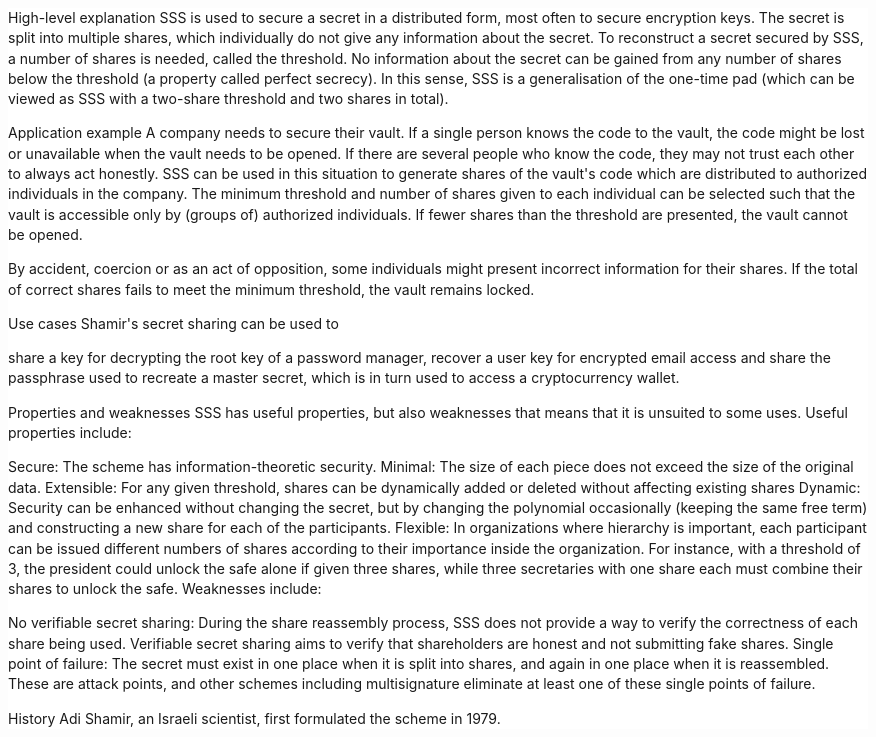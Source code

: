 High-level explanation
SSS is used to secure a secret in a distributed form, most often to secure encryption keys. The secret is split into multiple shares, which individually do not give any information about the secret.
To reconstruct a secret secured by SSS, a number of shares is needed, called the threshold. No information about the secret can be gained from any number of shares below the threshold (a property called perfect secrecy). In this sense, SSS is a generalisation of the one-time pad (which can be viewed as SSS with a two-share threshold and two shares in total).

Application example
A company needs to secure their vault. If a single person knows the code to the vault, the code might be lost or unavailable when the vault needs to be opened. If there are several people who know the code, they may not trust each other to always act honestly.
SSS can be used in this situation to generate shares of the vault's code which are distributed to authorized individuals in the company. The minimum threshold and number of shares given to each individual can be selected such that the vault is accessible only by (groups of) authorized individuals. If fewer shares than the threshold are presented, the vault cannot be opened.

By accident, coercion or as an act of opposition, some individuals might present incorrect information for their shares. If the total of correct shares fails to meet the minimum threshold, the vault remains locked.

Use cases
Shamir's secret sharing can be used to

share a key for decrypting the root key of a password manager,
recover a user key for encrypted email access and
share the passphrase used to recreate a master secret, which is in turn used to access a cryptocurrency wallet.

Properties and weaknesses
SSS has useful properties, but also weaknesses that means that it is unsuited to some uses.
Useful properties include:

Secure: The scheme has information-theoretic security.
Minimal: The size of each piece does not exceed the size of the original data.
Extensible: For any given threshold, shares can be dynamically added or deleted without affecting existing shares
Dynamic: Security can be enhanced without changing the secret, but by changing the polynomial occasionally (keeping the same free term) and constructing a new share for each of the participants.
Flexible: In organizations where hierarchy is important, each participant can be issued different numbers of shares according to their importance inside the organization. For instance, with a threshold of 3, the president could unlock the safe alone if given three shares, while three secretaries with one share each must combine their shares to unlock the safe.
Weaknesses include:

No verifiable secret sharing: During the share reassembly process, SSS does not provide a way to verify the correctness of each share being used. Verifiable secret sharing aims to verify that shareholders are honest and not submitting fake shares.
Single point of failure: The secret must exist in one place when it is split into shares, and again in one place when it is reassembled. These are attack points, and other schemes including multisignature eliminate at least one of these single points of failure.

History
Adi Shamir, an Israeli scientist, first formulated the scheme in 1979.
